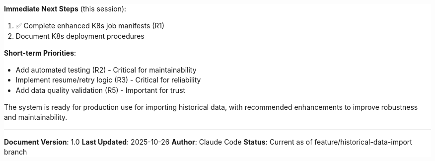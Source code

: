 **Immediate Next Steps** (this session):
1. ✅ Complete enhanced K8s job manifests (R1)
2. Document K8s deployment procedures

**Short-term Priorities**:
- Add automated testing (R2) - Critical for maintainability
- Implement resume/retry logic (R3) - Critical for reliability
- Add data quality validation (R5) - Important for trust

The system is ready for production use for importing historical data, with recommended enhancements to improve robustness and maintainability.

---

**Document Version**: 1.0
**Last Updated**: 2025-10-26
**Author**: Claude Code
**Status**: Current as of feature/historical-data-import branch
